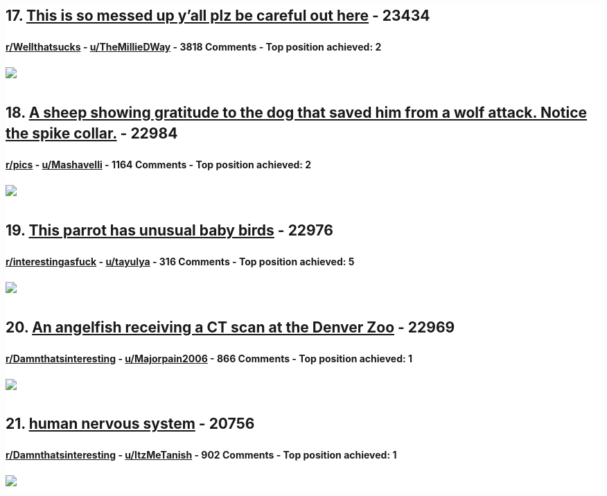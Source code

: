 ## 17. [This is so messed up y’all plz be careful out here](http://reddit.com/r/Wellthatsucks/comments/191k7pj/this_is_so_messed_up_yall_plz_be_careful_out_here/) - 23434
#### [r/Wellthatsucks](http://reddit.com/r/Wellthatsucks) - [u/TheMillieDWay](http://reddit.com/u/TheMillieDWay) - 3818 Comments - Top position achieved: 2

<a href="https://www.reddit.com/gallery/191k7pj"><img src="https://b.thumbs.redditmedia.com/dr4DirU89GPV54gE9pXx1LrgK-AiJvL93aAbRzOxtec.jpg"></img></a>

## 18. [A sheep showing gratitude to the dog that saved him from a wolf attack. Notice the spike collar.](http://reddit.com/r/pics/comments/191n7o2/a_sheep_showing_gratitude_to_the_dog_that_saved/) - 22984
#### [r/pics](http://reddit.com/r/pics) - [u/Mashavelli](http://reddit.com/u/Mashavelli) - 1164 Comments - Top position achieved: 2

<a href="https://www.reddit.com/gallery/191n7o2"><img src="https://b.thumbs.redditmedia.com/v_xkIpbKM7PT5PngSronTZcqJGA61oZVGwfPhfDJZCQ.jpg"></img></a>

## 19. [This parrot has unusual baby birds](http://reddit.com/r/interestingasfuck/comments/191hcp0/this_parrot_has_unusual_baby_birds/) - 22976
#### [r/interestingasfuck](http://reddit.com/r/interestingasfuck) - [u/tayulya](http://reddit.com/u/tayulya) - 316 Comments - Top position achieved: 5

<a href="https://v.redd.it/zzw2xmunq6bc1"><img src="https://external-preview.redd.it/bjhnbXEycG5xNmJjMQFM3z4pueyvqGMDP3G00PPTjU5jriIL0vsN1PTf9yd9.png?width=140&amp;height=140&amp;crop=140:140,smart&amp;format=jpg&amp;v=enabled&amp;lthumb=true&amp;s=2becb2104503e1bf7a37b82653b4ab8806465d17"></img></a>

## 20. [An angelfish receiving a CT scan at the Denver Zoo](http://reddit.com/r/Damnthatsinteresting/comments/1921vll/an_angelfish_receiving_a_ct_scan_at_the_denver_zoo/) - 22969
#### [r/Damnthatsinteresting](http://reddit.com/r/Damnthatsinteresting) - [u/Majorpain2006](http://reddit.com/u/Majorpain2006) - 866 Comments - Top position achieved: 1

<a href="https://i.redd.it/ux2xjc2lebbc1.jpeg"><img src="https://b.thumbs.redditmedia.com/f-ew461EUJKdRMMIn2YOSM1Z28Ga_6tAOLqyg0PaAcQ.jpg"></img></a>

## 21. [human nervous system](http://reddit.com/r/Damnthatsinteresting/comments/191clde/human_nervous_system/) - 20756
#### [r/Damnthatsinteresting](http://reddit.com/r/Damnthatsinteresting) - [u/ItzMeTanish](http://reddit.com/u/ItzMeTanish) - 902 Comments - Top position achieved: 1

<a href="https://i.redd.it/ehi9bllz95bc1.jpeg"><img src="https://b.thumbs.redditmedia.com/5rn-D3LS1QB24l2LPihFB_UHYnQHNnpIlXelzCDEOBM.jpg"></img></a>

